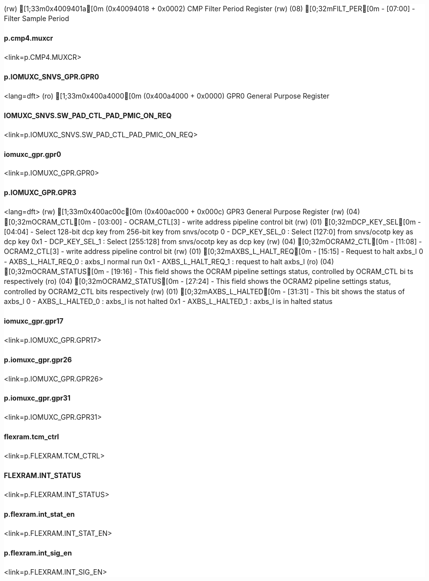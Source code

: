  (rw)  [1;33m0x4009401a[0m (0x40094018 + 0x0002)
CMP Filter Period Register
 (rw) (08)  [0;32mFILT_PER[0m  - [07:00] -  Filter Sample Period
</lang>
#### p.cmp4.muxcr
<link=p.CMP4.MUXCR>
#### p.IOMUXC_SNVS_GPR.GPR0
<lang=dft>
 (ro)  [1;33m0x400a4000[0m (0x400a4000 + 0x0000)
GPR0 General Purpose Register
</lang>
#### IOMUXC_SNVS.SW_PAD_CTL_PAD_PMIC_ON_REQ
<link=p.IOMUXC_SNVS.SW_PAD_CTL_PAD_PMIC_ON_REQ>
#### iomuxc_gpr.gpr0
<link=p.IOMUXC_GPR.GPR0>
#### p.IOMUXC_GPR.GPR3
<lang=dft>
 (rw)  [1;33m0x400ac00c[0m (0x400ac000 + 0x000c)
GPR3 General Purpose Register
 (rw) (04)  [0;32mOCRAM_CTL[0m  - [03:00] -  OCRAM_CTL[3] - write address pipeline control bit
 (rw) (01)  [0;32mDCP_KEY_SEL[0m  - [04:04] -  Select 128-bit dcp key from 256-bit key from snvs/ocotp
      0 - DCP_KEY_SEL_0 :
         Select [127:0] from snvs/ocotp key as dcp key
      0x1 - DCP_KEY_SEL_1 :
         Select [255:128] from snvs/ocotp key as dcp key
 (rw) (04)  [0;32mOCRAM2_CTL[0m  - [11:08] -  OCRAM2_CTL[3] - write address pipeline control bit
 (rw) (01)  [0;32mAXBS_L_HALT_REQ[0m  - [15:15] -  Request to halt axbs_l
      0 - AXBS_L_HALT_REQ_0 :
         axbs_l normal run
      0x1 - AXBS_L_HALT_REQ_1 :
         request to halt axbs_l
 (ro) (04)  [0;32mOCRAM_STATUS[0m  - [19:16] -  This field shows the OCRAM pipeline settings status, controlled by OCRAM_CTL bi
 ts respectively
 (ro) (04)  [0;32mOCRAM2_STATUS[0m  - [27:24] -  This field shows the OCRAM2 pipeline settings status, controlled by OCRAM2_CTL 
 bits respectively
 (rw) (01)  [0;32mAXBS_L_HALTED[0m  - [31:31] -  This bit shows the status of axbs_l
      0 - AXBS_L_HALTED_0 :
         axbs_l is not halted
      0x1 - AXBS_L_HALTED_1 :
         axbs_l is in halted status
</lang>
#### iomuxc_gpr.gpr17
<link=p.IOMUXC_GPR.GPR17>
#### p.iomuxc_gpr.gpr26
<link=p.IOMUXC_GPR.GPR26>
#### p.iomuxc_gpr.gpr31
<link=p.IOMUXC_GPR.GPR31>
#### flexram.tcm_ctrl
<link=p.FLEXRAM.TCM_CTRL>
#### FLEXRAM.INT_STATUS
<link=p.FLEXRAM.INT_STATUS>
#### p.flexram.int_stat_en
<link=p.FLEXRAM.INT_STAT_EN>
#### p.flexram.int_sig_en
<link=p.FLEXRAM.INT_SIG_EN>